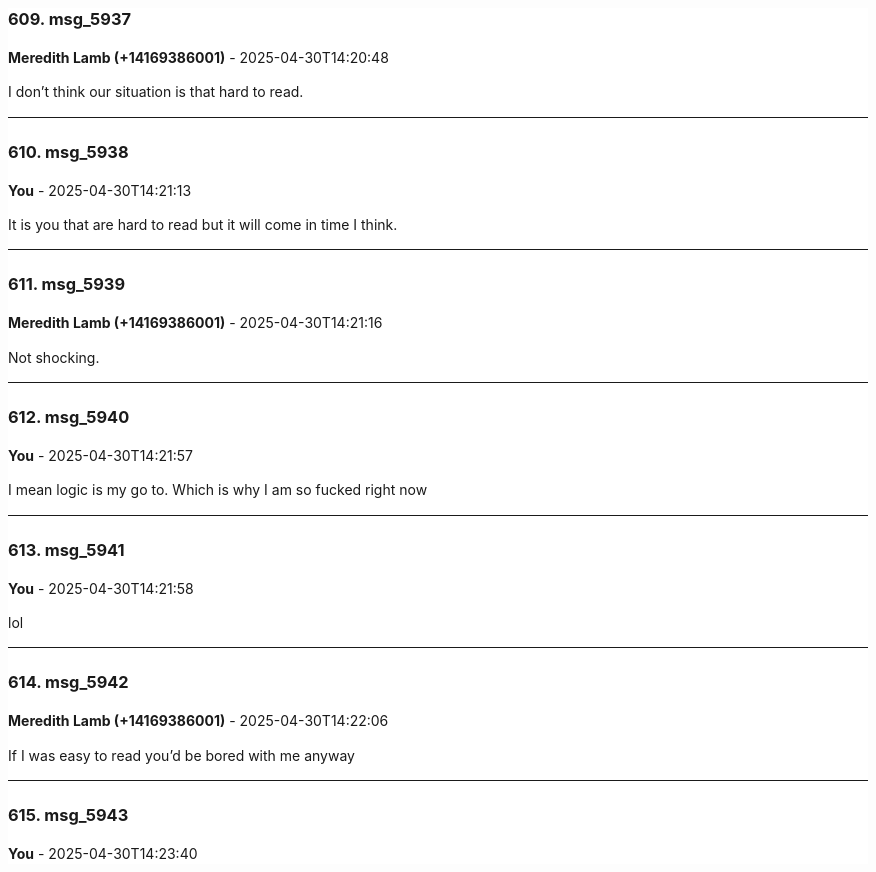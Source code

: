 ### 609. msg_5937

**Meredith Lamb \(\+14169386001\)** - 2025-04-30T14:20:48

I don’t think our situation is that hard to read\.


---

### 610. msg_5938

**You** - 2025-04-30T14:21:13

It is you that are hard to read but it will come in time I think\.


---

### 611. msg_5939

**Meredith Lamb \(\+14169386001\)** - 2025-04-30T14:21:16

>
Not shocking\.


---

### 612. msg_5940

**You** - 2025-04-30T14:21:57

I mean logic is my go to\.  Which is why I am so fucked right now


---

### 613. msg_5941

**You** - 2025-04-30T14:21:58

lol


---

### 614. msg_5942

**Meredith Lamb \(\+14169386001\)** - 2025-04-30T14:22:06

>
If I was easy to read you’d be bored with me anyway


---

### 615. msg_5943

**You** - 2025-04-30T14:23:40
